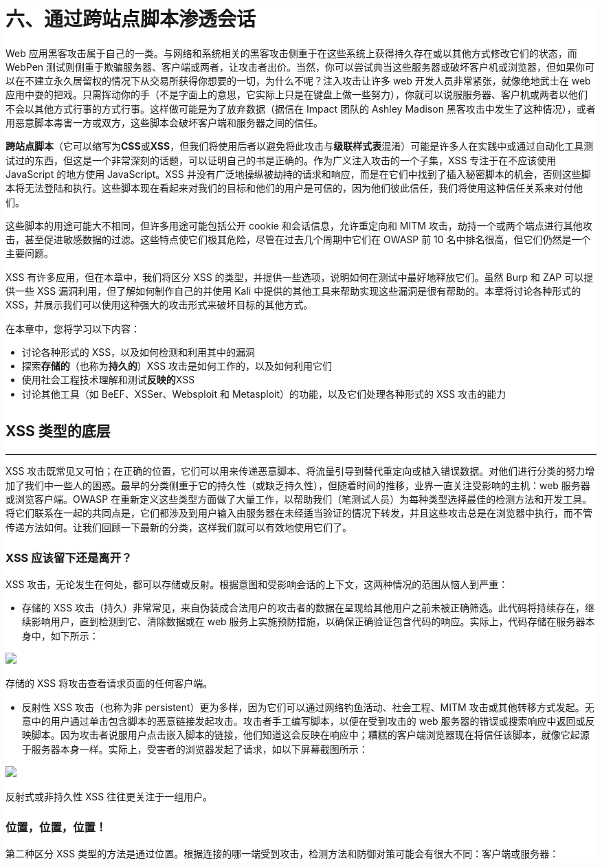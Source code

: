 # 六、通过跨站点脚本渗透会话

Web 应用黑客攻击属于自己的一类。与网络和系统相关的黑客攻击侧重于在这些系统上获得持久存在或以其他方式修改它们的状态，而 WebPen 测试则侧重于欺骗服务器、客户端或两者，让攻击者出价。当然，你可以尝试典当这些服务器或破坏客户机或浏览器，但如果你可以在不建立永久居留权的情况下从交易所获得你想要的一切，为什么不呢？注入攻击让许多 web 开发人员非常紧张，就像绝地武士在 web 应用中耍的把戏。只需挥动你的手（不是字面上的意思，它实际上只是在键盘上做一些努力），你就可以说服服务器、客户机或两者以他们不会以其他方式行事的方式行事。这样做可能是为了放弃数据（据信在 Impact 团队的 Ashley Madison 黑客攻击中发生了这种情况），或者用恶意脚本毒害一方或双方，这些脚本会破坏客户端和服务器之间的信任。

**跨站点脚本**（它可以缩写为**CSS**或**XSS**，但我们将使用后者以避免将此攻击与**级联样式表**混淆）可能是许多人在实践中或通过自动化工具测试过的东西，但这是一个非常深刻的话题，可以证明自己的书是正确的。作为广义注入攻击的一个子集，XSS 专注于在不应该使用 JavaScript 的地方使用 JavaScript。XSS 并没有广泛地操纵被劫持的请求和响应，而是在它们中找到了插入秘密脚本的机会，否则这些脚本将无法登陆和执行。这些脚本现在看起来对我们的目标和他们的用户是可信的，因为他们彼此信任，我们将使用这种信任关系来对付他们。

这些脚本的用途可能大不相同，但许多用途可能包括公开 cookie 和会话信息，允许重定向和 MITM 攻击，劫持一个或两个端点进行其他攻击，甚至促进敏感数据的过滤。这些特点使它们极其危险，尽管在过去几个周期中它们在 OWASP 前 10 名中排名很高，但它们仍然是一个主要问题。

XSS 有许多应用，但在本章中，我们将区分 XSS 的类型，并提供一些选项，说明如何在测试中最好地释放它们。虽然 Burp 和 ZAP 可以提供一些 XSS 漏洞利用，但了解如何制作自己的并使用 Kali 中提供的其他工具来帮助实现这些漏洞是很有帮助的。本章将讨论各种形式的 XSS，并展示我们可以使用这种强大的攻击形式来破坏目标的其他方式。

在本章中，您将学习以下内容：

*   讨论各种形式的 XSS，以及如何检测和利用其中的漏洞
*   探索**存储的**（也称为**持久的**）XSS 攻击是如何工作的，以及如何利用它们
*   使用社会工程技术理解和测试**反映的**XSS
*   讨论其他工具（如 BeEF、XSSer、Websploit 和 Metasploit）的功能，以及它们处理各种形式的 XSS 攻击的能力

## XSS 类型的底层

* * *

XSS 攻击既常见又可怕；在正确的位置，它们可以用来传递恶意脚本、将流量引导到替代重定向或植入错误数据。对他们进行分类的努力增加了我们中一些人的困惑。最早的分类侧重于它的持久性（或缺乏持久性），但随着时间的推移，业界一直关注受影响的主机：web 服务器或浏览客户端。OWASP 在重新定义这些类型方面做了大量工作，以帮助我们（笔测试人员）为每种类型选择最佳的检测方法和开发工具。将它们联系在一起的共同点是，它们都涉及到用户输入由服务器在未经适当验证的情况下转发，并且这些攻击总是在浏览器中执行，而不管传递方法如何。让我们回顾一下最新的分类，这样我们就可以有效地使用它们了。

### XSS 应该留下还是离开？

XSS 攻击，无论发生在何处，都可以存储或反射。根据意图和受影响会话的上下文，这两种情况的范围从恼人到严重：

*   存储的 XSS 攻击（持久）非常常见，来自伪装成合法用户的攻击者的数据在呈现给其他用户之前未被正确筛选。此代码将持续存在，继续影响用户，直到检测到它、清除数据或在 web 服务上实施预防措施，以确保正确验证包含代码的响应。实际上，代码存储在服务器本身中，如下所示：

![](https://www.packtpub.com/img/9781784395070/img/B03918_06_01-1.png)

存储的 XSS 将攻击查看请求页面的任何客户端。

*   反射性 XSS 攻击（也称为非 persistent）更为多样，因为它们可以通过网络钓鱼活动、社会工程、MITM 攻击或其他转移方式发起。无意中的用户通过单击包含脚本的恶意链接发起攻击。攻击者手工编写脚本，以便在受到攻击的 web 服务器的错误或搜索响应中返回或反映脚本。因为攻击者说服用户点击嵌入脚本的链接，他们知道这会反映在响应中；糟糕的客户端浏览器现在将信任该脚本，就像它起源于服务器本身一样。实际上，受害者的浏览器发起了请求，如以下屏幕截图所示：

![](https://www.packtpub.com/img/9781784395070/img/B03918_06_02-1.png)

反射式或非持久性 XSS 往往更关注于一组用户。

### 位置，位置，位置！

第二种区分 XSS 类型的方法是通过位置。根据连接的哪一端受到攻击，检测方法和防御对策可能会有很大不同：客户端或服务器：
